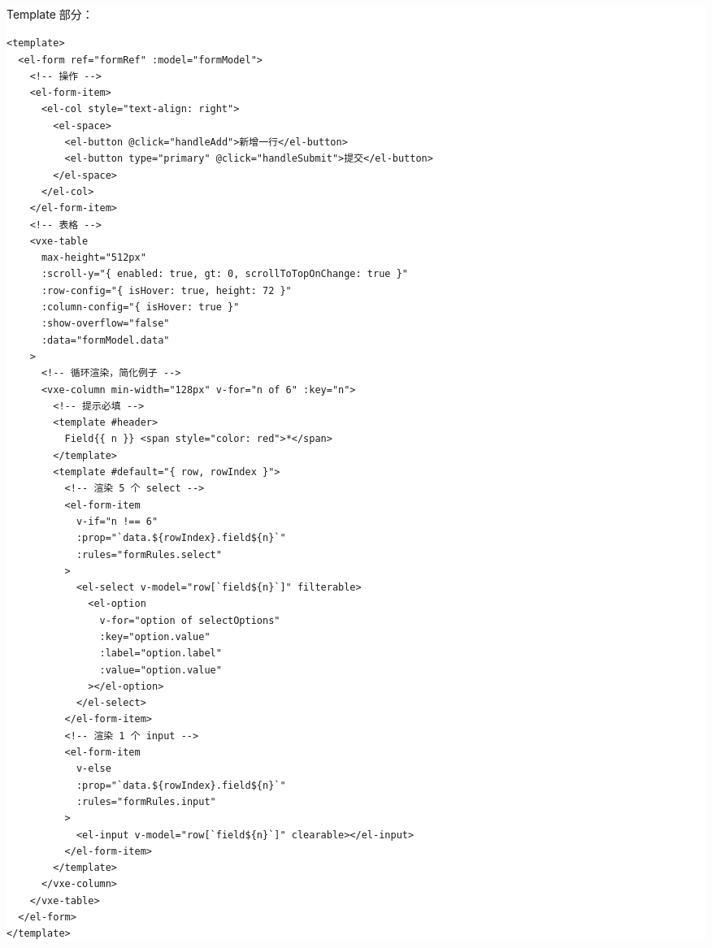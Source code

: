 Template 部分：

```vue
<template>
  <el-form ref="formRef" :model="formModel">
    <!-- 操作 -->
    <el-form-item>
      <el-col style="text-align: right">
        <el-space>
          <el-button @click="handleAdd">新增一行</el-button>
          <el-button type="primary" @click="handleSubmit">提交</el-button>
        </el-space>
      </el-col>
    </el-form-item>
    <!-- 表格 -->
    <vxe-table
      max-height="512px"
      :scroll-y="{ enabled: true, gt: 0, scrollToTopOnChange: true }"
      :row-config="{ isHover: true, height: 72 }"
      :column-config="{ isHover: true }"
      :show-overflow="false"
      :data="formModel.data"
    >
      <!-- 循环渲染，简化例子 -->
      <vxe-column min-width="128px" v-for="n of 6" :key="n">
        <!-- 提示必填 -->
        <template #header>
          Field{{ n }} <span style="color: red">*</span>
        </template>
        <template #default="{ row, rowIndex }">
          <!-- 渲染 5 个 select -->
          <el-form-item
            v-if="n !== 6"
            :prop="`data.${rowIndex}.field${n}`"
            :rules="formRules.select"
          >
            <el-select v-model="row[`field${n}`]" filterable>
              <el-option
                v-for="option of selectOptions"
                :key="option.value"
                :label="option.label"
                :value="option.value"
              ></el-option>
            </el-select>
          </el-form-item>
          <!-- 渲染 1 个 input -->
          <el-form-item
            v-else
            :prop="`data.${rowIndex}.field${n}`"
            :rules="formRules.input"
          >
            <el-input v-model="row[`field${n}`]" clearable></el-input>
          </el-form-item>
        </template>
      </vxe-column>
    </vxe-table>
  </el-form>
</template>
```
